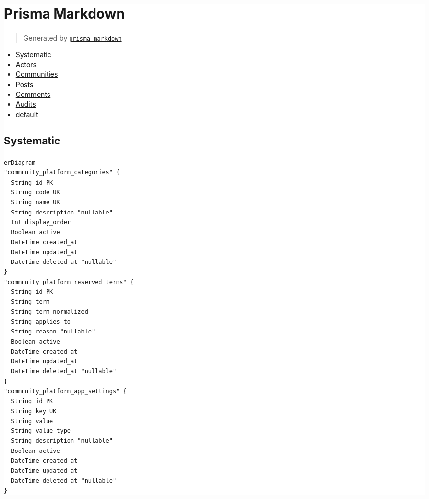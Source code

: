 # Prisma Markdown

> Generated by [`prisma-markdown`](https://github.com/samchon/prisma-markdown)

- [Systematic](#systematic)
- [Actors](#actors)
- [Communities](#communities)
- [Posts](#posts)
- [Comments](#comments)
- [Audits](#audits)
- [default](#default)

## Systematic

```mermaid
erDiagram
"community_platform_categories" {
  String id PK
  String code UK
  String name UK
  String description "nullable"
  Int display_order
  Boolean active
  DateTime created_at
  DateTime updated_at
  DateTime deleted_at "nullable"
}
"community_platform_reserved_terms" {
  String id PK
  String term
  String term_normalized
  String applies_to
  String reason "nullable"
  Boolean active
  DateTime created_at
  DateTime updated_at
  DateTime deleted_at "nullable"
}
"community_platform_app_settings" {
  String id PK
  String key UK
  String value
  String value_type
  String description "nullable"
  Boolean active
  DateTime created_at
  DateTime updated_at
  DateTime deleted_at "nullable"
}
```
